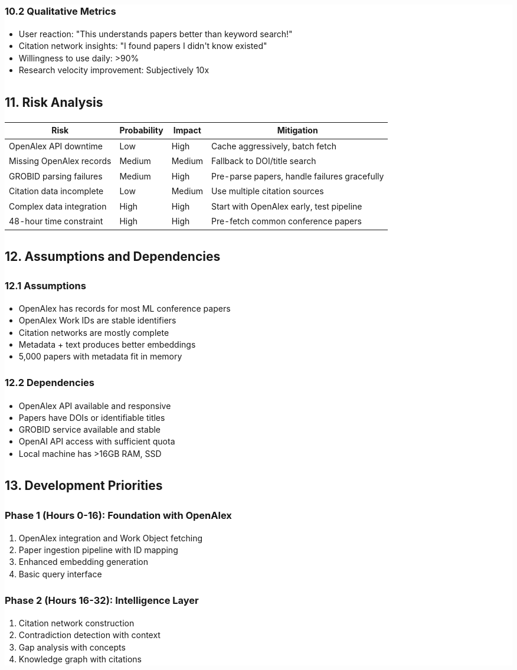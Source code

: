 ### 10.2 Qualitative Metrics
- User reaction: "This understands papers better than keyword search!"
- Citation network insights: "I found papers I didn't know existed"
- Willingness to use daily: >90%
- Research velocity improvement: Subjectively 10x

## 11. Risk Analysis

| Risk | Probability | Impact | Mitigation |
|------|------------|--------|------------|
| OpenAlex API downtime | Low | High | Cache aggressively, batch fetch |
| Missing OpenAlex records | Medium | Medium | Fallback to DOI/title search |
| GROBID parsing failures | Medium | High | Pre-parse papers, handle failures gracefully |
| Citation data incomplete | Low | Medium | Use multiple citation sources |
| Complex data integration | High | High | Start with OpenAlex early, test pipeline |
| 48-hour time constraint | High | High | Pre-fetch common conference papers |

## 12. Assumptions and Dependencies

### 12.1 Assumptions
- OpenAlex has records for most ML conference papers
- OpenAlex Work IDs are stable identifiers
- Citation networks are mostly complete
- Metadata + text produces better embeddings
- 5,000 papers with metadata fit in memory

### 12.2 Dependencies
- OpenAlex API available and responsive
- Papers have DOIs or identifiable titles
- GROBID service available and stable
- OpenAI API access with sufficient quota
- Local machine has >16GB RAM, SSD

## 13. Development Priorities

### Phase 1 (Hours 0-16): Foundation with OpenAlex
1. OpenAlex integration and Work Object fetching
2. Paper ingestion pipeline with ID mapping
3. Enhanced embedding generation
4. Basic query interface

### Phase 2 (Hours 16-32): Intelligence Layer
1. Citation network construction
2. Contradiction detection with context
3. Gap analysis with concepts
4. Knowledge graph with citations
